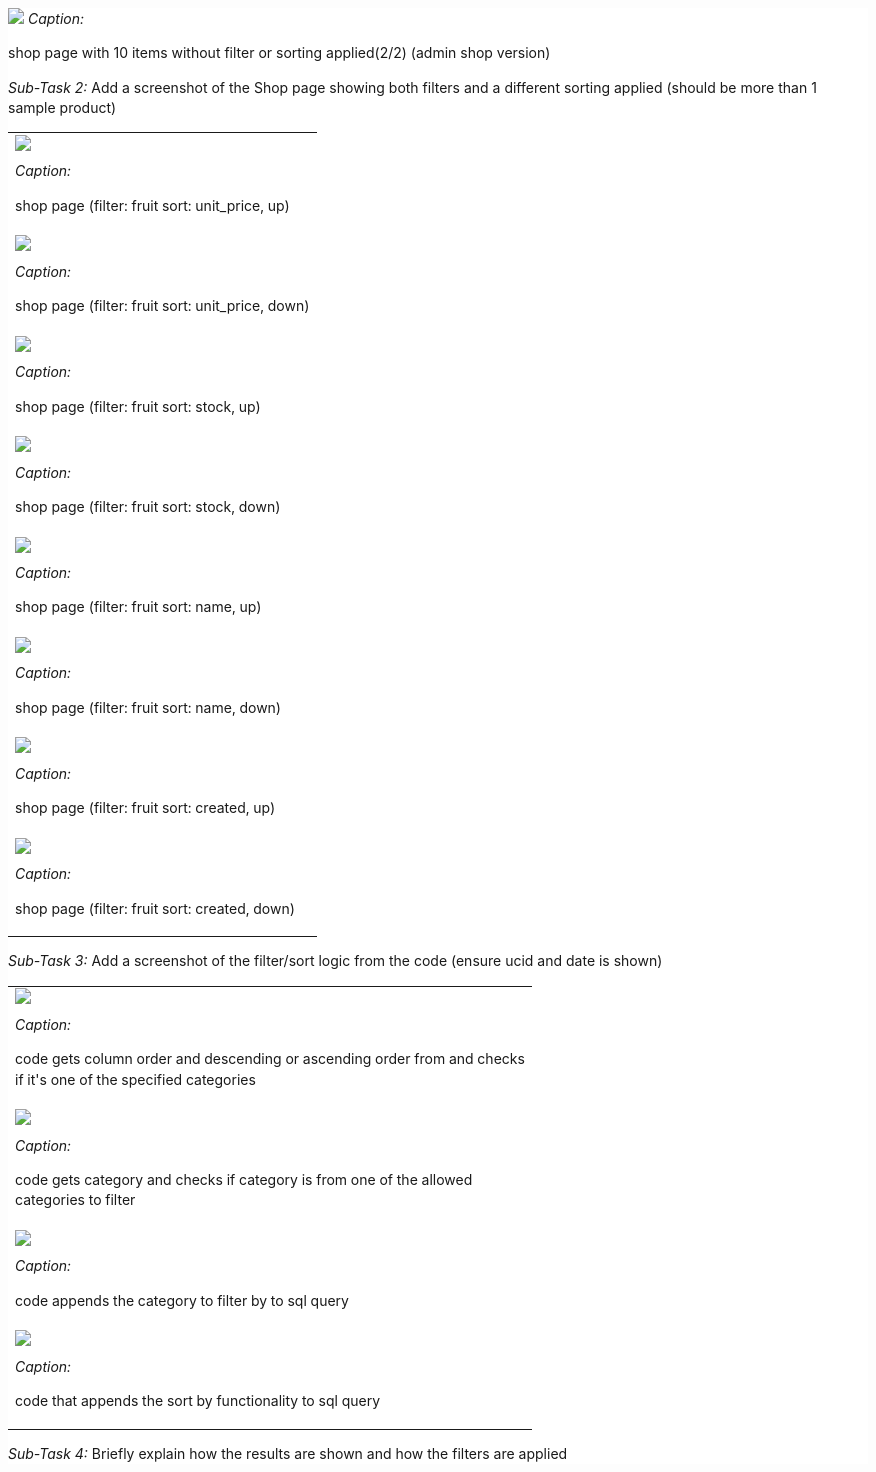 </td></tr>
<tr><td><img width="768px" src="https://user-images.githubusercontent.com/34193171/166167789-77b3c265-cccb-4a5f-bfee-b381de6dff5f.png"/></td></tr>
<tr><td> <em>Caption:</em> <p>shop page with 10 items without filter or sorting applied(2/2) (admin shop version)<br></p>
</td></tr>
</table></td></tr>
<tr><td> <em>Sub-Task 2: </em> Add a screenshot of the Shop page showing both filters and a different sorting applied (should be more than 1 sample product)</td></tr>
<tr><td><table><tr><td><img width="768px" src="https://user-images.githubusercontent.com/34193171/166165086-d6089116-0c41-41a7-836b-7e69d966f546.png"/></td></tr>
<tr><td> <em>Caption:</em> <p>shop page (filter: fruit sort: unit_price,  up)<br></p>
</td></tr>
<tr><td><img width="768px" src="https://user-images.githubusercontent.com/34193171/166165157-19588217-7657-4788-a53a-c76acf8b97a0.png"/></td></tr>
<tr><td> <em>Caption:</em> <p>shop page (filter: fruit sort: unit_price,  down)<br></p>
</td></tr>
<tr><td><img width="768px" src="https://user-images.githubusercontent.com/34193171/166165184-a0ff8b9d-0daf-46a1-96e3-eba4e9c6ea9b.png"/></td></tr>
<tr><td> <em>Caption:</em> <p>shop page (filter: fruit sort: stock,  up)<br></p>
</td></tr>
<tr><td><img width="768px" src="https://user-images.githubusercontent.com/34193171/166165209-d7a36d05-f4d0-4a58-9aad-8ab4f177913b.png"/></td></tr>
<tr><td> <em>Caption:</em> <p>shop page (filter: fruit sort: stock, down)<br></p>
</td></tr>
<tr><td><img width="768px" src="https://user-images.githubusercontent.com/34193171/166165240-14dc6459-166d-4622-aaec-8b740335a4f6.png"/></td></tr>
<tr><td> <em>Caption:</em> <p>shop page (filter: fruit sort: name, up)<br></p>
</td></tr>
<tr><td><img width="768px" src="https://user-images.githubusercontent.com/34193171/166165267-b4411c56-31b8-4a15-a3c5-55b1c1d3056c.png"/></td></tr>
<tr><td> <em>Caption:</em> <p>shop page (filter: fruit sort: name, down)<br></p>
</td></tr>
<tr><td><img width="768px" src="https://user-images.githubusercontent.com/34193171/166165307-6532622f-6e3f-4bc4-a7ca-6857a695c65d.png"/></td></tr>
<tr><td> <em>Caption:</em> <p>shop page (filter: fruit sort: created, up)<br></p>
</td></tr>
<tr><td><img width="768px" src="https://user-images.githubusercontent.com/34193171/166165351-185fa076-0cf3-4d23-922c-ad49822a1f07.png"/></td></tr>
<tr><td> <em>Caption:</em> <p>shop page (filter: fruit sort: created, down)<br></p>
</td></tr>
</table></td></tr>
<tr><td> <em>Sub-Task 3: </em> Add a screenshot of the filter/sort logic from the code (ensure ucid and date is shown)</td></tr>
<tr><td><table><tr><td><img width="768px" src="https://user-images.githubusercontent.com/34193171/166165425-056f9ca0-0581-4d7e-bf5d-dddf5581daf3.png"/></td></tr>
<tr><td> <em>Caption:</em> <p>code gets column order and descending or ascending order from  and checks<br>if it&#39;s one of the specified categories<br></p>
</td></tr>
<tr><td><img width="768px" src="https://user-images.githubusercontent.com/34193171/166165520-05f913e9-9b96-4b09-b0ba-49e2989bc471.png"/></td></tr>
<tr><td> <em>Caption:</em> <p>code gets category and checks if category is from one of the allowed<br>categories to filter<br></p>
</td></tr>
<tr><td><img width="768px" src="https://user-images.githubusercontent.com/34193171/166165542-c2244755-6cdd-412e-9300-3b268a597178.png"/></td></tr>
<tr><td> <em>Caption:</em> <p>code appends the category to filter by to sql query<br></p>
</td></tr>
<tr><td><img width="768px" src="https://user-images.githubusercontent.com/34193171/166165584-c49a09ee-911f-48e2-afc7-ad319a666508.png"/></td></tr>
<tr><td> <em>Caption:</em> <p>code that appends the sort by functionality to sql  query<br></p>
</td></tr>
</table></td></tr>
<tr><td> <em>Sub-Task 4: </em> Briefly explain how the results are shown and how the filters are applied</td></tr>